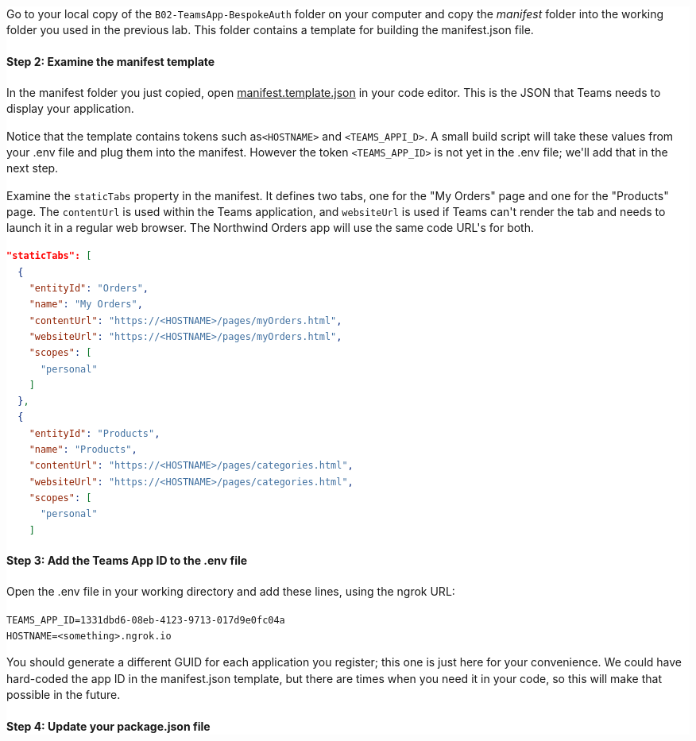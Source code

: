 Go to your local copy of the `B02-TeamsApp-BespokeAuth` folder on your computer and copy the *manifest* folder into the working folder you used in the previous lab. This folder contains a template for building the manifest.json file.

#### Step 2: Examine the manifest template

In the manifest folder you just copied, open [manifest.template.json](../../A03-TeamsSSO/manifest/manifest.template.json) in your code editor. This is the JSON that Teams needs to display your application.

Notice that the template contains tokens such as`<HOSTNAME>` and `<TEAMS_APPI_D>`. A small build script will take these values from your .env file and plug them into the manifest. However the token `<TEAMS_APP_ID>` is not yet in the .env file; we'll add that in the next step.

Examine the `staticTabs` property in the manifest. It defines two tabs, one for the "My Orders" page and one for the "Products" page. The `contentUrl` is used within the Teams application, and `websiteUrl` is used if Teams can't render the tab and needs to launch it in a regular web browser. The Northwind Orders app will use the same code URL's for both.

~~~json
"staticTabs": [
  {
    "entityId": "Orders",
    "name": "My Orders",
    "contentUrl": "https://<HOSTNAME>/pages/myOrders.html",
    "websiteUrl": "https://<HOSTNAME>/pages/myOrders.html",
    "scopes": [
      "personal"
    ]
  },
  {
    "entityId": "Products",
    "name": "Products",
    "contentUrl": "https://<HOSTNAME>/pages/categories.html",
    "websiteUrl": "https://<HOSTNAME>/pages/categories.html",
    "scopes": [
      "personal"
    ]

~~~

#### Step 3: Add the Teams App ID to the .env file

Open the .env file in your working directory and add these lines, using the ngrok URL:

~~~text
TEAMS_APP_ID=1331dbd6-08eb-4123-9713-017d9e0fc04a
HOSTNAME=<something>.ngrok.io
~~~

You should generate a different GUID for each application you register; this one is just here for your convenience. We could have hard-coded the app ID in the manifest.json template, but there are times when you need it in your code, so this will make that possible in the future.

#### Step 4: Update your package.json file
